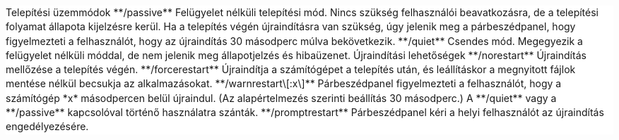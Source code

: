 <tr>
<th colspan="2">
Telepítési üzemmódok
</th>
</tr>
<tr class="alternateRow">
<td style="border:1px solid black;">
**/passive**
</td>
<td style="border:1px solid black;">
Felügyelet nélküli telepítési mód. Nincs szükség felhasználói beavatkozásra, de a telepítési folyamat állapota kijelzésre kerül. Ha a telepítés végén újraindításra van szükség, úgy jelenik meg a párbeszédpanel, hogy figyelmezteti a felhasználót, hogy az újraindítás 30 másodperc múlva bekövetkezik.
</td>
</tr>
<tr>
<td style="border:1px solid black;">
**/quiet**
</td>
<td style="border:1px solid black;">
Csendes mód. Megegyezik a felügyelet nélküli móddal, de nem jelenik meg állapotjelzés és hibaüzenet.
</td>
</tr>
<tr>
<th colspan="2">
Újraindítási lehetőségek
</th>
</tr>
<tr class="alternateRow">
<td style="border:1px solid black;">
**/norestart**
</td>
<td style="border:1px solid black;">
Újraindítás mellőzése a telepítés végén.
</td>
</tr>
<tr>
<td style="border:1px solid black;">
**/forcerestart**
</td>
<td style="border:1px solid black;">
Újraindítja a számítógépet a telepítés után, és leállításkor a megnyitott fájlok mentése nélkül becsukja az alkalmazásokat.
</td>
</tr>
<tr class="alternateRow">
<td style="border:1px solid black;">
**/warnrestart\[:x\]**
</td>
<td style="border:1px solid black;">
Párbeszédpanel figyelmezteti a felhasználót, hogy a számítógép *x* másodpercen belül újraindul. (Az alapértelmezés szerinti beállítás 30 másodperc.) A **/quiet** vagy a **/passive** kapcsolóval történő használatra szánták.
</td>
</tr>
<tr>
<td style="border:1px solid black;">
**/promptrestart**
</td>
<td style="border:1px solid black;">
Párbeszédpanel kéri a helyi felhasználót az újraindítás engedélyezésére.
</td>
</tr>